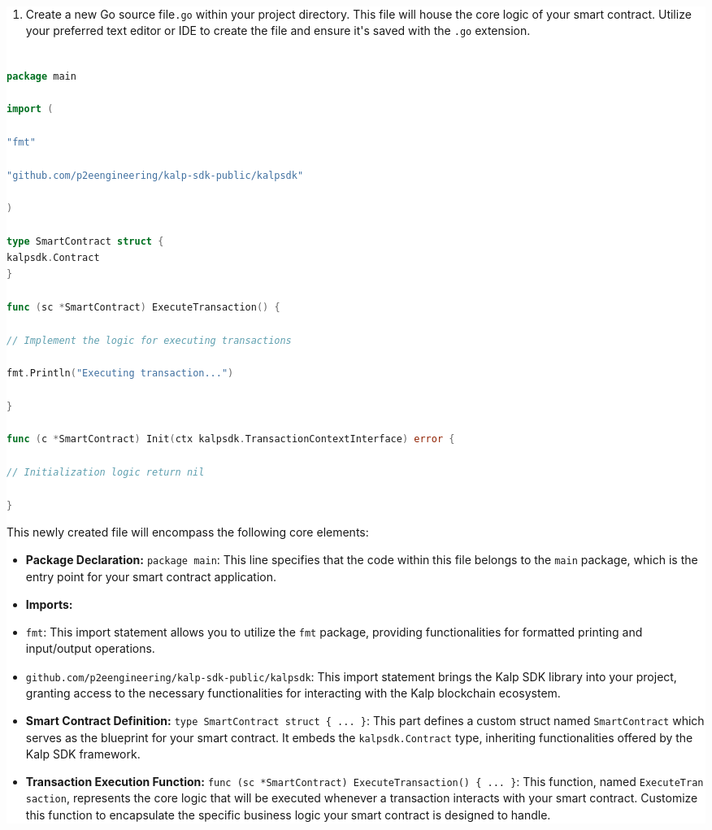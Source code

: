 1. Create a new Go source file`.go` within your project directory. This file will house the core logic of your smart contract. Utilize your preferred text editor or IDE to create the file and ensure it's saved with the `.go` extension.

``` go

package main

import (

"fmt"

"github.com/p2eengineering/kalp-sdk-public/kalpsdk"

)

type SmartContract struct {
kalpsdk.Contract
} 

func (sc *SmartContract) ExecuteTransaction() {

// Implement the logic for executing transactions

fmt.Println("Executing transaction...")

}  

func (c *SmartContract) Init(ctx kalpsdk.TransactionContextInterface) error {

// Initialization logic return nil

}

```

This newly created file will encompass the following core elements:

-  **Package Declaration:**  `package main`: This line specifies that the code within this file belongs to the `main` package, which is the entry point for your smart contract application.

-  **Imports:**

-  `fmt`: This import statement allows you to utilize the `fmt` package, providing functionalities for formatted printing and input/output operations.

-  `github.com/p2eengineering/kalp-sdk-public/kalpsdk`: This import statement brings the Kalp SDK library into your project, granting access to the necessary functionalities for interacting with the Kalp blockchain ecosystem.

-  **Smart Contract Definition:**  `type SmartContract struct { ... }`: This part defines a custom struct named `SmartContract` which serves as the blueprint for your smart contract. It embeds the `kalpsdk.Contract` type, inheriting functionalities offered by the Kalp SDK framework.

-  **Transaction Execution Function:**  `func (sc *SmartContract) ExecuteTransaction() { ... }`: This function, named `ExecuteTransaction`, represents the core logic that will be executed whenever a transaction interacts with your smart contract. Customize this function to encapsulate the specific business logic your smart contract is designed to handle.
